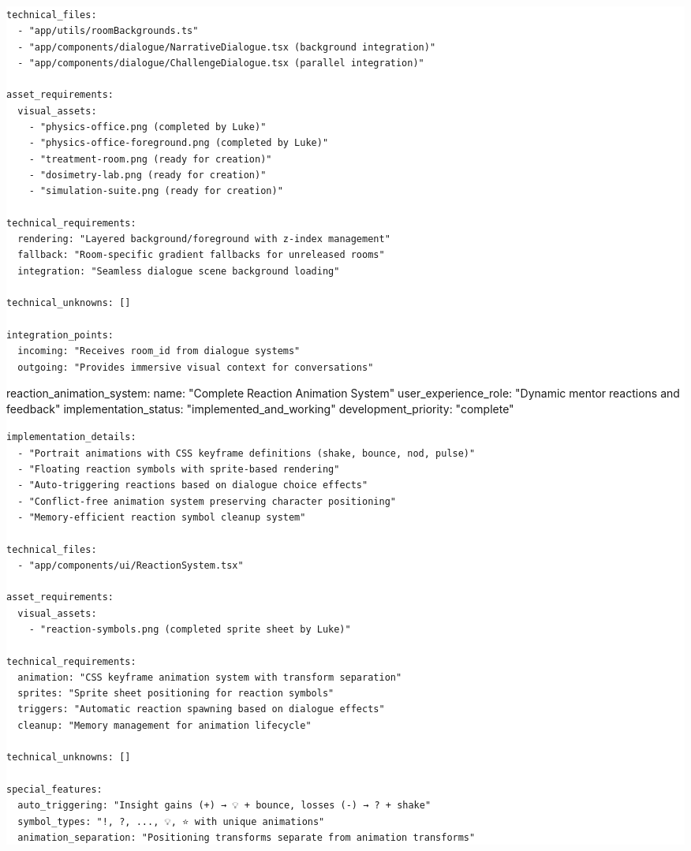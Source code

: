     technical_files:
      - "app/utils/roomBackgrounds.ts"
      - "app/components/dialogue/NarrativeDialogue.tsx (background integration)"
      - "app/components/dialogue/ChallengeDialogue.tsx (parallel integration)"
      
    asset_requirements:
      visual_assets:
        - "physics-office.png (completed by Luke)"
        - "physics-office-foreground.png (completed by Luke)"
        - "treatment-room.png (ready for creation)"
        - "dosimetry-lab.png (ready for creation)"
        - "simulation-suite.png (ready for creation)"
        
    technical_requirements:
      rendering: "Layered background/foreground with z-index management"
      fallback: "Room-specific gradient fallbacks for unreleased rooms"
      integration: "Seamless dialogue scene background loading"
      
    technical_unknowns: []
    
    integration_points:
      incoming: "Receives room_id from dialogue systems"
      outgoing: "Provides immersive visual context for conversations"
      
  reaction_animation_system:
    name: "Complete Reaction Animation System"
    user_experience_role: "Dynamic mentor reactions and feedback"
    implementation_status: "implemented_and_working"
    development_priority: "complete"
    
    implementation_details:
      - "Portrait animations with CSS keyframe definitions (shake, bounce, nod, pulse)"
      - "Floating reaction symbols with sprite-based rendering"
      - "Auto-triggering reactions based on dialogue choice effects"
      - "Conflict-free animation system preserving character positioning"
      - "Memory-efficient reaction symbol cleanup system"
      
    technical_files:
      - "app/components/ui/ReactionSystem.tsx"
      
    asset_requirements:
      visual_assets:
        - "reaction-symbols.png (completed sprite sheet by Luke)"
        
    technical_requirements:
      animation: "CSS keyframe animation system with transform separation"
      sprites: "Sprite sheet positioning for reaction symbols"
      triggers: "Automatic reaction spawning based on dialogue effects"
      cleanup: "Memory management for animation lifecycle"
      
    technical_unknowns: []
    
    special_features:
      auto_triggering: "Insight gains (+) → 💡 + bounce, losses (-) → ? + shake"
      symbol_types: "!, ?, ..., 💡, ⭐ with unique animations"
      animation_separation: "Positioning transforms separate from animation transforms"
      